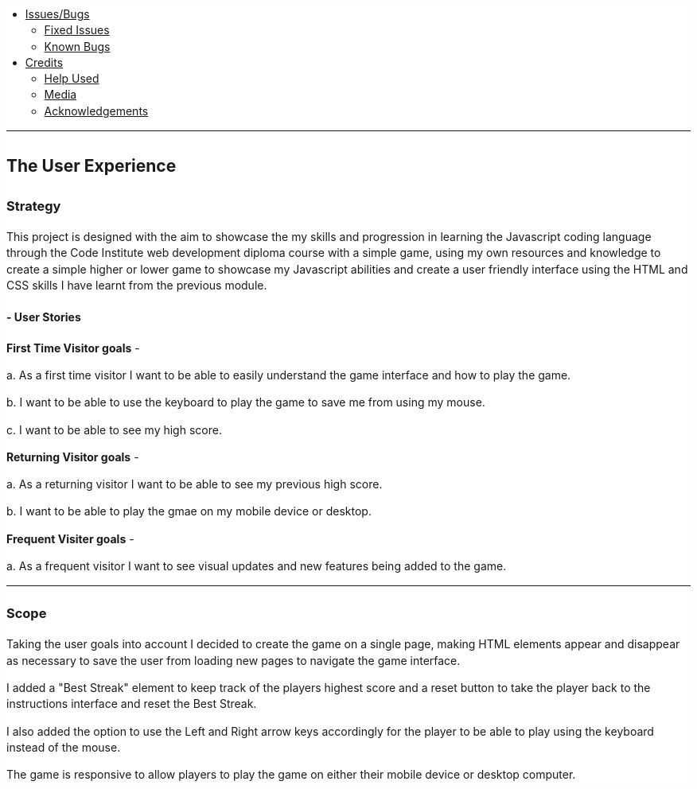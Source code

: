 * [Issues/Bugs](#issues\/bugs)
    * [Fixed Issues](#fixed-issues)
    * [Known Bugs](#known-bugs)
* [Credits](#credits)
    * [Help Used](#help-used)
    * [Media](#media)
    * [Acknowledgements](#acknowledgements)

******

## The User Experience

### Strategy

This project is designed with the aim to showcase the my skills and progression in learning the Javascript coding language through the Code Institute web development diploma course with a simple game, using my own resources and knowledge to create a simple higher or lower game to showcase my Javascript abilities and create a user friendly interface using the HTML and CSS skills I have learnt from the previous module.

#### - User Stories

**First Time Visitor goals** -

a. As a first time visitor I want to be able to easily understand the game interface and how to play the game.

b. I want to be able to use the keyboard to play the game to save me from using my mouse.

c. I want to be able to see my high score.

**Returning Visitor goals** -

a. As a returning visitor I want to be able to see my previous high score.

b. I want to be able to play the gmae on my mobile device or desktop.

**Frequent Visiter goals** -

a. As a frequent visitor I want to see visual updates and new features being added to the game.

******

### Scope

Taking the user goals into account I decided to create the game on a single page, making HTML elements appear and disappear as necessary to save the user from loading new pages to navigate the game interface.

I added a "Best Streak" element to keep track of the players highest score and a reset button to take the player back to the instructions interface and reset the Best Streak.

I also added the option to use the Left and Right arrow keys accordingly for the player to be able to play using the keyboard instead of the mouse.

The game is responsive to allow players to play the game on either their mobile device or desktop computer.
